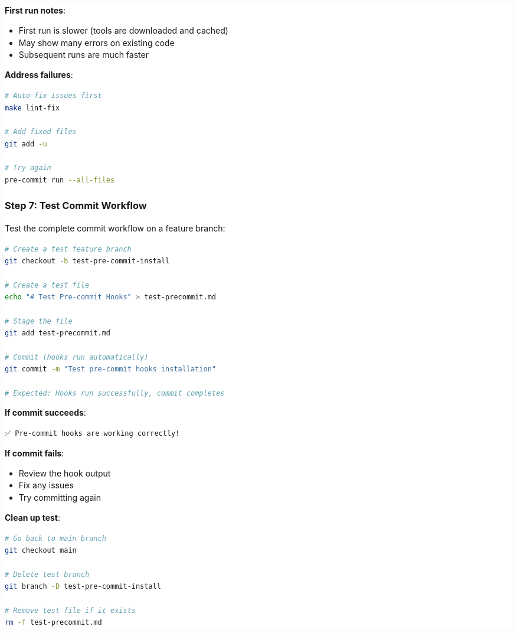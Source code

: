 **First run notes**:
- First run is slower (tools are downloaded and cached)
- May show many errors on existing code
- Subsequent runs are much faster

**Address failures**:
```bash
# Auto-fix issues first
make lint-fix

# Add fixed files
git add -u

# Try again
pre-commit run --all-files
```

### Step 7: Test Commit Workflow

Test the complete commit workflow on a feature branch:

```bash
# Create a test feature branch
git checkout -b test-pre-commit-install

# Create a test file
echo "# Test Pre-commit Hooks" > test-precommit.md

# Stage the file
git add test-precommit.md

# Commit (hooks run automatically)
git commit -m "Test pre-commit hooks installation"

# Expected: Hooks run successfully, commit completes
```

**If commit succeeds**:
```
✅ Pre-commit hooks are working correctly!
```

**If commit fails**:
- Review the hook output
- Fix any issues
- Try committing again

**Clean up test**:
```bash
# Go back to main branch
git checkout main

# Delete test branch
git branch -D test-pre-commit-install

# Remove test file if it exists
rm -f test-precommit.md
```
